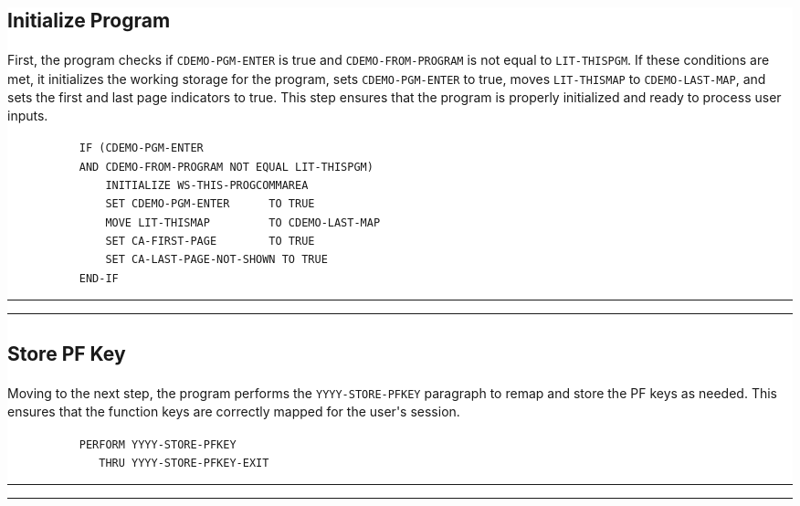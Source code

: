 
## Initialize Program

First, the program checks if <SwmToken path="app/cbl/COCRDLIC.cbl" pos="335:4:8" line-data="           IF (CDEMO-PGM-ENTER                                                  ">`CDEMO-PGM-ENTER`</SwmToken> is true and <SwmToken path="app/cbl/COCRDLIC.cbl" pos="336:3:7" line-data="           AND CDEMO-FROM-PROGRAM NOT EQUAL LIT-THISPGM)                        ">`CDEMO-FROM-PROGRAM`</SwmToken> is not equal to <SwmToken path="app/cbl/COCRDLIC.cbl" pos="336:13:15" line-data="           AND CDEMO-FROM-PROGRAM NOT EQUAL LIT-THISPGM)                        ">`LIT-THISPGM`</SwmToken>. If these conditions are met, it initializes the working storage for the program, sets <SwmToken path="app/cbl/COCRDLIC.cbl" pos="335:4:8" line-data="           IF (CDEMO-PGM-ENTER                                                  ">`CDEMO-PGM-ENTER`</SwmToken> to true, moves <SwmToken path="app/cbl/COCRDLIC.cbl" pos="339:3:5" line-data="               MOVE LIT-THISMAP         TO CDEMO-LAST-MAP                       ">`LIT-THISMAP`</SwmToken> to <SwmToken path="app/cbl/COCRDLIC.cbl" pos="339:9:13" line-data="               MOVE LIT-THISMAP         TO CDEMO-LAST-MAP                       ">`CDEMO-LAST-MAP`</SwmToken>, and sets the first and last page indicators to true. This step ensures that the program is properly initialized and ready to process user inputs.

```cobol
           IF (CDEMO-PGM-ENTER                                                  
           AND CDEMO-FROM-PROGRAM NOT EQUAL LIT-THISPGM)                        
               INITIALIZE WS-THIS-PROGCOMMAREA
               SET CDEMO-PGM-ENTER      TO TRUE                                 
               MOVE LIT-THISMAP         TO CDEMO-LAST-MAP                       
               SET CA-FIRST-PAGE        TO TRUE                                 
               SET CA-LAST-PAGE-NOT-SHOWN TO TRUE                               
           END-IF 
```

---

</SwmSnippet>

<SwmSnippet path="/app/cbl/COCRDLIC.cbl" line="348">

---

## Store PF Key

Moving to the next step, the program performs the <SwmToken path="app/cbl/COCRDLIC.cbl" pos="348:3:7" line-data="           PERFORM YYYY-STORE-PFKEY                                             ">`YYYY-STORE-PFKEY`</SwmToken> paragraph to remap and store the PF keys as needed. This ensures that the function keys are correctly mapped for the user's session.

```cobol
           PERFORM YYYY-STORE-PFKEY                                             
              THRU YYYY-STORE-PFKEY-EXIT                                        
```

---

</SwmSnippet>

<SwmSnippet path="/app/cbl/COCRDLIC.cbl" line="356">

---